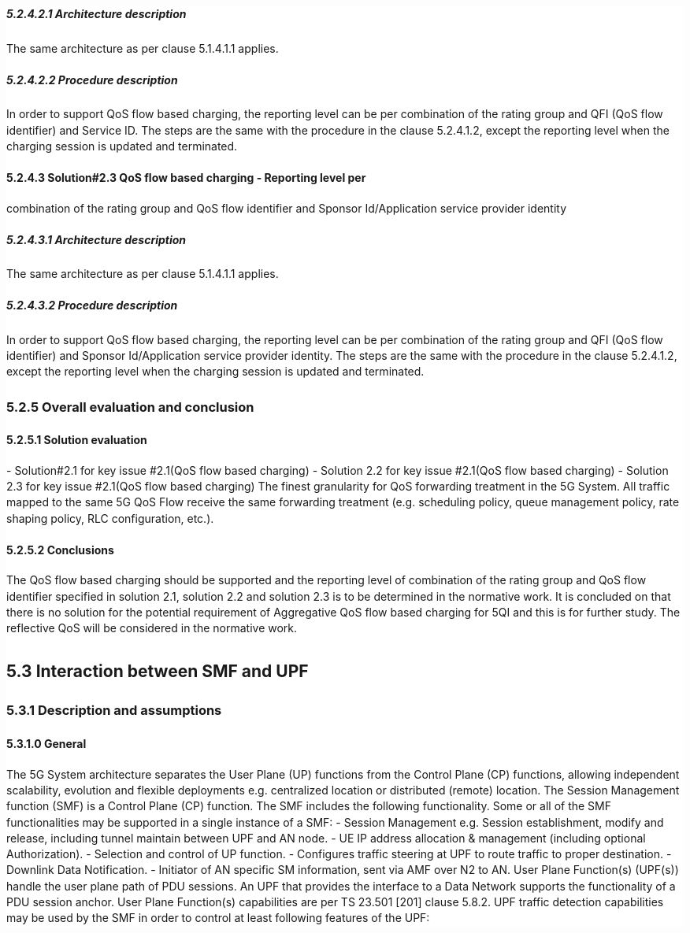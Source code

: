 ##### 5.2.4.2.1 Architecture description
The same architecture as per clause 5.1.4.1.1 applies.
##### 5.2.4.2.2 Procedure description
In order to support QoS flow based charging, the reporting level can be per
combination of the rating group and QFI (QoS flow identifier) and Service ID.
The steps are the same with the procedure in the clause 5.2.4.1.2, except the
reporting level when the charging session is updated and terminated.
#### 5.2.4.3 Solution#2.3 QoS flow based charging - Reporting level per
combination of the rating group and QoS flow identifier and Sponsor
Id/Application service provider identity
##### 5.2.4.3.1 Architecture description
The same architecture as per clause 5.1.4.1.1 applies.
##### 5.2.4.3.2 Procedure description
In order to support QoS flow based charging, the reporting level can be per
combination of the rating group and QFI (QoS flow identifier) and Sponsor
Id/Application service provider identity.
The steps are the same with the procedure in the clause 5.2.4.1.2, except the
reporting level when the charging session is updated and terminated.
### 5.2.5 Overall evaluation and conclusion
#### 5.2.5.1 Solution evaluation
\- Solution#2.1 for key issue #2.1(QoS flow based charging)
\- Solution 2.2 for key issue #2.1(QoS flow based charging)
\- Solution 2.3 for key issue #2.1(QoS flow based charging)
The finest granularity for QoS forwarding treatment in the 5G System. All
traffic mapped to the same 5G QoS Flow receive the same forwarding treatment
(e.g. scheduling policy, queue management policy, rate shaping policy, RLC
configuration, etc.).
#### 5.2.5.2 Conclusions
The QoS flow based charging should be supported and the reporting level of
combination of the rating group and QoS flow identifier specified in solution
2.1, solution 2.2 and solution 2.3 is to be determined in the normative work.
It is concluded on that there is no solution for the potential requirement of
Aggregative QoS flow based charging for 5QI and this is for further study.
The reflective QoS will be considered in the normative work.
## 5.3 Interaction between SMF and UPF
### 5.3.1 Description and assumptions
#### 5.3.1.0 General
The 5G System architecture separates the User Plane (UP) functions from the
Control Plane (CP) functions, allowing independent scalability, evolution and
flexible deployments e.g. centralized location or distributed (remote)
location.
The Session Management function (SMF) is a Control Plane (CP) function. The
SMF includes the following functionality. Some or all of the SMF
functionalities may be supported in a single instance of a SMF:
\- Session Management e.g. Session establishment, modify and release,
including tunnel maintain between UPF and AN node.
\- UE IP address allocation & management (including optional Authorization).
\- Selection and control of UP function.
\- Configures traffic steering at UPF to route traffic to proper destination.
\- Downlink Data Notification.
\- Initiator of AN specific SM information, sent via AMF over N2 to AN.
User Plane Function(s) (UPF(s)) handle the user plane path of PDU sessions. An
UPF that provides the interface to a Data Network supports the functionality
of a PDU session anchor. User Plane Function(s) capabilities are per TS 23.501
[201] clause 5.8.2.
UPF traffic detection capabilities may be used by the SMF in order to control
at least following features of the UPF: